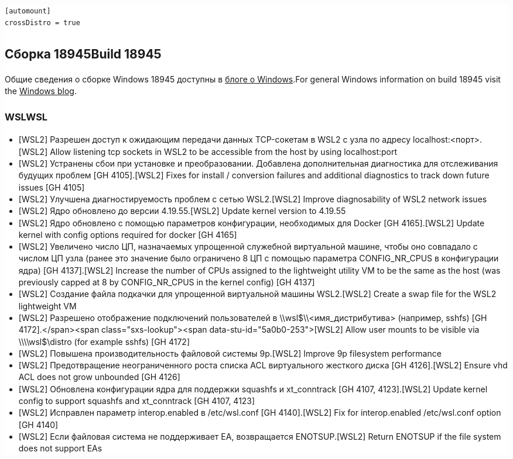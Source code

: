 ```
[automount]
crossDistro = true
```

## <a name="build-18945"></a><span data-ttu-id="5a0b0-243">Сборка 18945</span><span class="sxs-lookup"><span data-stu-id="5a0b0-243">Build 18945</span></span>
<span data-ttu-id="5a0b0-244">Общие сведения о сборке Windows 18945 доступны в [блоге о Windows](https://blogs.windows.com/windowsexperience/2019/07/26/announcing-windows-10-insider-preview-build-18945/).</span><span class="sxs-lookup"><span data-stu-id="5a0b0-244">For general Windows information on build 18945 visit the [Windows blog](https://blogs.windows.com/windowsexperience/2019/07/26/announcing-windows-10-insider-preview-build-18945/).</span></span>

### <a name="wsl"></a><span data-ttu-id="5a0b0-245">WSL</span><span class="sxs-lookup"><span data-stu-id="5a0b0-245">WSL</span></span>
* <span data-ttu-id="5a0b0-246">[WSL2] Разрешен доступ к ожидающим передачи данных TCP-сокетам в WSL2 с узла по адресу localhost:<порт>.</span><span class="sxs-lookup"><span data-stu-id="5a0b0-246">[WSL2] Allow listening tcp sockets in WSL2 to be accessible from the host by using localhost:port</span></span>
* <span data-ttu-id="5a0b0-247">[WSL2] Устранены сбои при установке и преобразовании. Добавлена дополнительная диагностика для отслеживания будущих проблем [GH 4105].</span><span class="sxs-lookup"><span data-stu-id="5a0b0-247">[WSL2] Fixes for install / conversion failures and additional diagnostics to track down future issues [GH 4105]</span></span> 
* <span data-ttu-id="5a0b0-248">[WSL2] Улучшена диагностируемость проблем с сетью WSL2.</span><span class="sxs-lookup"><span data-stu-id="5a0b0-248">[WSL2] Improve diagnosability of WSL2 network issues</span></span>
* <span data-ttu-id="5a0b0-249">[WSL2] Ядро обновлено до версии 4.19.55.</span><span class="sxs-lookup"><span data-stu-id="5a0b0-249">[WSL2] Update kernel version to 4.19.55</span></span>
* <span data-ttu-id="5a0b0-250">[WSL2] Ядро обновлено с помощью параметров конфигурации, необходимых для Docker [GH 4165].</span><span class="sxs-lookup"><span data-stu-id="5a0b0-250">[WSL2] Update kernel with config options required for docker [GH 4165]</span></span>
* <span data-ttu-id="5a0b0-251">[WSL2] Увеличено число ЦП, назначаемых упрощенной служебной виртуальной машине, чтобы оно совпадало с числом ЦП узла (ранее это значение было ограничено 8 ЦП с помощью параметра CONFIG_NR_CPUS в конфигурации ядра) [GH 4137].</span><span class="sxs-lookup"><span data-stu-id="5a0b0-251">[WSL2] Increase the number of CPUs assigned to the lightweight utility VM to be the same as the host (was previously capped at 8 by CONFIG_NR_CPUS in the kernel config) [GH 4137]</span></span>
* <span data-ttu-id="5a0b0-252">[WSL2] Создание файла подкачки для упрощенной виртуальной машины WSL2.</span><span class="sxs-lookup"><span data-stu-id="5a0b0-252">[WSL2] Create a swap file for the WSL2 lightweight VM</span></span>
* <span data-ttu-id="5a0b0-253">[WSL2] Разрешено отображение подключений пользователей в \\\\wsl$\\<имя_дистрибутива> (например, sshfs) [GH 4172].</span><span class="sxs-lookup"><span data-stu-id="5a0b0-253">[WSL2] Allow user mounts to be visible via \\\\wsl$\\distro (for example sshfs) [GH 4172]</span></span>
* <span data-ttu-id="5a0b0-254">[WSL2] Повышена производительность файловой системы 9p.</span><span class="sxs-lookup"><span data-stu-id="5a0b0-254">[WSL2] Improve 9p filesystem performance</span></span>
* <span data-ttu-id="5a0b0-255">[WSL2] Предотвращение неограниченного роста списка ACL виртуального жесткого диска [GH 4126].</span><span class="sxs-lookup"><span data-stu-id="5a0b0-255">[WSL2] Ensure vhd ACL does not grow unbounded [GH 4126]</span></span>
* <span data-ttu-id="5a0b0-256">[WSL2] Обновлена конфигурации ядра для поддержки squashfs и xt_conntrack [GH 4107, 4123].</span><span class="sxs-lookup"><span data-stu-id="5a0b0-256">[WSL2] Update kernel config to support squashfs and xt_conntrack [GH 4107, 4123]</span></span>
* <span data-ttu-id="5a0b0-257">[WSL2] Исправлен параметр interop.enabled в /etc/wsl.conf [GH 4140].</span><span class="sxs-lookup"><span data-stu-id="5a0b0-257">[WSL2] Fix for interop.enabled /etc/wsl.conf option [GH 4140]</span></span>
* <span data-ttu-id="5a0b0-258">[WSL2] Если файловая система не поддерживает EA, возвращается ENOTSUP.</span><span class="sxs-lookup"><span data-stu-id="5a0b0-258">[WSL2] Return ENOTSUP if the file system does not support EAs</span></span>